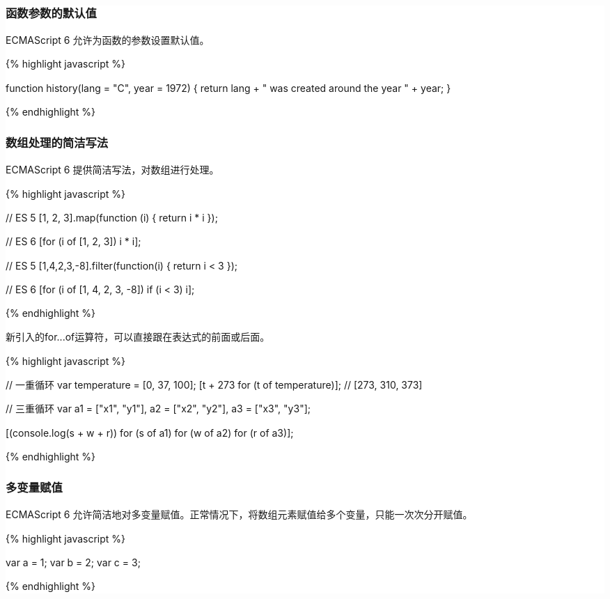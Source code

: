 ### 函数参数的默认值

ECMAScript 6 允许为函数的参数设置默认值。

{% highlight javascript %}

function history(lang = "C", year = 1972) {
  return lang + " was created around the year " + year;
}

{% endhighlight %}

### 数组处理的简洁写法

ECMAScript 6 提供简洁写法，对数组进行处理。

{% highlight javascript %}

// ES 5
[1, 2, 3].map(function (i) { return i * i });

// ES 6
[for (i of [1, 2, 3]) i * i];

// ES 5
[1,4,2,3,-8].filter(function(i) { return i < 3 });
 
// ES 6
[for (i of [1, 4, 2, 3, -8]) if (i < 3) i];

{% endhighlight %}

新引入的for...of运算符，可以直接跟在表达式的前面或后面。

{% highlight javascript %}

// 一重循环
var temperature = [0, 37, 100];
[t + 273 for (t of temperature)]; // [273, 310, 373]
 
// 三重循环
var a1 = ["x1", "y1"],
  a2 = ["x2", "y2"],
  a3 = ["x3", "y3"];
 
[(console.log(s + w + r)) for (s of a1) for (w of a2) for (r of a3)];

{% endhighlight %}

### 多变量赋值

ECMAScript 6 允许简洁地对多变量赋值。正常情况下，将数组元素赋值给多个变量，只能一次次分开赋值。

{% highlight javascript %}

var a = 1;
var b = 2;
var c = 3;

{% endhighlight %}
